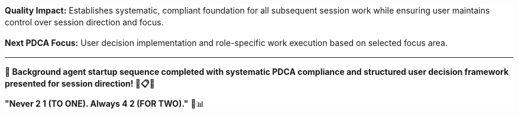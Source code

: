 **Quality Impact:** Establishes systematic, compliant foundation for all subsequent session work while ensuring user maintains control over session direction and focus.

**Next PDCA Focus:** User decision implementation and role-specific work execution based on selected focus area.

---

**🎯 Background agent startup sequence completed with systematic PDCA compliance and structured user decision framework presented for session direction! 🤖📋✅**

**"Never 2 1 (TO ONE). Always 4 2 (FOR TWO)."** 🔧📊